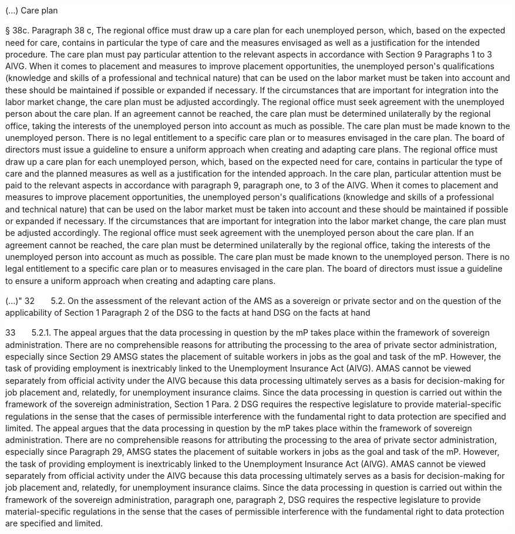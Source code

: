 (...) Care plan

§ 38c. Paragraph 38 c, The regional office must draw up a care plan for each unemployed person, which, based on the expected need for care, contains in particular the type of care and the measures envisaged as well as a justification for the intended procedure. The care plan must pay particular attention to the relevant aspects in accordance with Section 9 Paragraphs 1 to 3 AlVG. When it comes to placement and measures to improve placement opportunities, the unemployed person's qualifications (knowledge and skills of a professional and technical nature) that can be used on the labor market must be taken into account and these should be maintained if possible or expanded if necessary. If the circumstances that are important for integration into the labor market change, the care plan must be adjusted accordingly. The regional office must seek agreement with the unemployed person about the care plan. If an agreement cannot be reached, the care plan must be determined unilaterally by the regional office, taking the interests of the unemployed person into account as much as possible. The care plan must be made known to the unemployed person. There is no legal entitlement to a specific care plan or to measures envisaged in the care plan. The board of directors must issue a guideline to ensure a uniform approach when creating and adapting care plans. The regional office must draw up a care plan for each unemployed person, which, based on the expected need for care, contains in particular the type of care and the planned measures as well as a justification for the intended approach. In the care plan, particular attention must be paid to the relevant aspects in accordance with paragraph 9, paragraph one, to 3 of the AlVG. When it comes to placement and measures to improve placement opportunities, the unemployed person's qualifications (knowledge and skills of a professional and technical nature) that can be used on the labor market must be taken into account and these should be maintained if possible or expanded if necessary. If the circumstances that are important for integration into the labor market change, the care plan must be adjusted accordingly. The regional office must seek agreement with the unemployed person about the care plan. If an agreement cannot be reached, the care plan must be determined unilaterally by the regional office, taking the interests of the unemployed person into account as much as possible. The care plan must be made known to the unemployed person. There is no legal entitlement to a specific care plan or to measures envisaged in the care plan. The board of directors must issue a guideline to ensure a uniform approach when creating and adapting care plans.

(...)" 32       5.2. On the assessment of the relevant action of the AMS as a sovereign or private sector and on the question of the applicability of Section 1 Paragraph 2 of the DSG to the facts at hand DSG on the facts at hand

33       5.2.1. The appeal argues that the data processing in question by the mP takes place within the framework of sovereign administration. There are no comprehensible reasons for attributing the processing to the area of private sector administration, especially since Section 29 AMSG states the placement of suitable workers in jobs as the goal and task of the mP. However, the task of providing employment is inextricably linked to the Unemployment Insurance Act (AlVG). AMAS cannot be viewed separately from official activity under the AlVG because this data processing ultimately serves as a basis for decision-making for job placement and, relatedly, for unemployment insurance claims. Since the data processing in question is carried out within the framework of the sovereign administration, Section 1 Para. 2 DSG requires the respective legislature to provide material-specific regulations in the sense that the cases of permissible interference with the fundamental right to data protection are specified and limited. The appeal argues that the data processing in question by the mP takes place within the framework of sovereign administration. There are no comprehensible reasons for attributing the processing to the area of private sector administration, especially since Paragraph 29, AMSG states the placement of suitable workers in jobs as the goal and task of the mP. However, the task of providing employment is inextricably linked to the Unemployment Insurance Act (AlVG). AMAS cannot be viewed separately from official activity under the AlVG because this data processing ultimately serves as a basis for decision-making for job placement and, relatedly, for unemployment insurance claims. Since the data processing in question is carried out within the framework of the sovereign administration, paragraph one, paragraph 2, DSG requires the respective legislature to provide material-specific regulations in the sense that the cases of permissible interference with the fundamental right to data protection are specified and limited.
